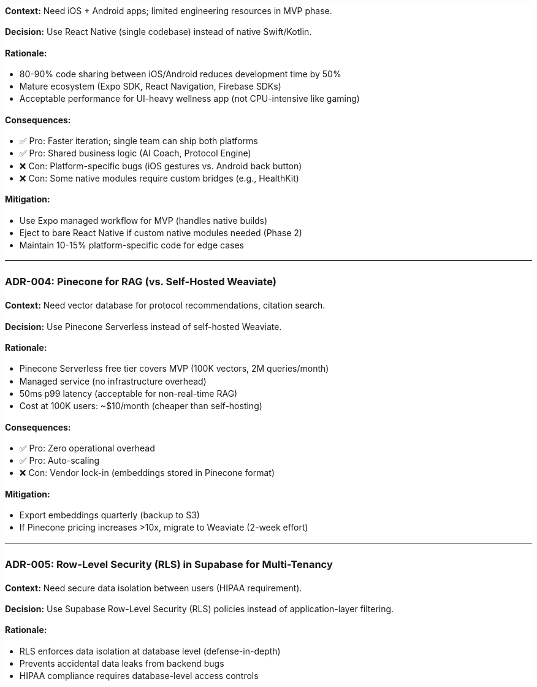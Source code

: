 **Context:** Need iOS + Android apps; limited engineering resources in MVP phase.

**Decision:** Use React Native (single codebase) instead of native Swift/Kotlin.

**Rationale:**
- 80-90% code sharing between iOS/Android reduces development time by 50%
- Mature ecosystem (Expo SDK, React Navigation, Firebase SDKs)
- Acceptable performance for UI-heavy wellness app (not CPU-intensive like gaming)

**Consequences:**
- ✅ Pro: Faster iteration; single team can ship both platforms
- ✅ Pro: Shared business logic (AI Coach, Protocol Engine)
- ❌ Con: Platform-specific bugs (iOS gestures vs. Android back button)
- ❌ Con: Some native modules require custom bridges (e.g., HealthKit)

**Mitigation:**
- Use Expo managed workflow for MVP (handles native builds)
- Eject to bare React Native if custom native modules needed (Phase 2)
- Maintain 10-15% platform-specific code for edge cases

---

### ADR-004: Pinecone for RAG (vs. Self-Hosted Weaviate)

**Context:** Need vector database for protocol recommendations, citation search.

**Decision:** Use Pinecone Serverless instead of self-hosted Weaviate.

**Rationale:**
- Pinecone Serverless free tier covers MVP (100K vectors, 2M queries/month)
- Managed service (no infrastructure overhead)
- 50ms p99 latency (acceptable for non-real-time RAG)
- Cost at 100K users: ~$10/month (cheaper than self-hosting)

**Consequences:**
- ✅ Pro: Zero operational overhead
- ✅ Pro: Auto-scaling
- ❌ Con: Vendor lock-in (embeddings stored in Pinecone format)

**Mitigation:**
- Export embeddings quarterly (backup to S3)
- If Pinecone pricing increases >10x, migrate to Weaviate (2-week effort)

---

### ADR-005: Row-Level Security (RLS) in Supabase for Multi-Tenancy

**Context:** Need secure data isolation between users (HIPAA requirement).

**Decision:** Use Supabase Row-Level Security (RLS) policies instead of application-layer filtering.

**Rationale:**
- RLS enforces data isolation at database level (defense-in-depth)
- Prevents accidental data leaks from backend bugs
- HIPAA compliance requires database-level access controls
